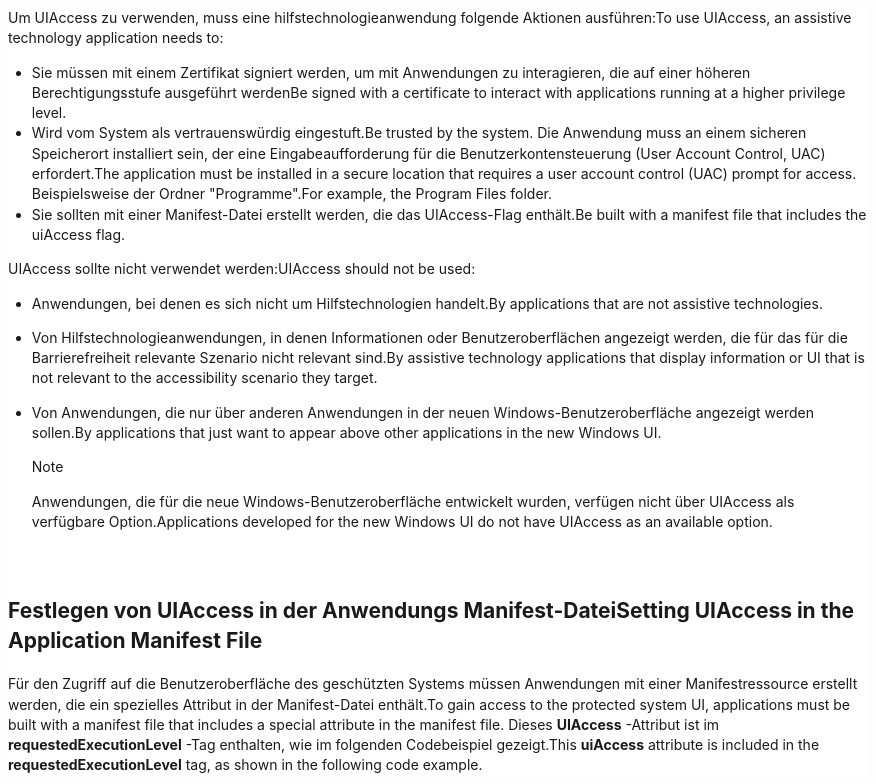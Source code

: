 <span data-ttu-id="67be7-142">Um UIAccess zu verwenden, muss eine hilfstechnologieanwendung folgende Aktionen ausführen:</span><span class="sxs-lookup"><span data-stu-id="67be7-142">To use UIAccess, an assistive technology application needs to:</span></span>

-   <span data-ttu-id="67be7-143">Sie müssen mit einem Zertifikat signiert werden, um mit Anwendungen zu interagieren, die auf einer höheren Berechtigungsstufe ausgeführt werden</span><span class="sxs-lookup"><span data-stu-id="67be7-143">Be signed with a certificate to interact with applications running at a higher privilege level.</span></span>
-   <span data-ttu-id="67be7-144">Wird vom System als vertrauenswürdig eingestuft.</span><span class="sxs-lookup"><span data-stu-id="67be7-144">Be trusted by the system.</span></span> <span data-ttu-id="67be7-145">Die Anwendung muss an einem sicheren Speicherort installiert sein, der eine Eingabeaufforderung für die Benutzerkontensteuerung (User Account Control, UAC) erfordert.</span><span class="sxs-lookup"><span data-stu-id="67be7-145">The application must be installed in a secure location that requires a user account control (UAC) prompt for access.</span></span> <span data-ttu-id="67be7-146">Beispielsweise der Ordner "Programme".</span><span class="sxs-lookup"><span data-stu-id="67be7-146">For example, the Program Files folder.</span></span>
-   <span data-ttu-id="67be7-147">Sie sollten mit einer Manifest-Datei erstellt werden, die das UIAccess-Flag enthält.</span><span class="sxs-lookup"><span data-stu-id="67be7-147">Be built with a manifest file that includes the uiAccess flag.</span></span>

<span data-ttu-id="67be7-148">UIAccess sollte nicht verwendet werden:</span><span class="sxs-lookup"><span data-stu-id="67be7-148">UIAccess should not be used:</span></span>

-   <span data-ttu-id="67be7-149">Anwendungen, bei denen es sich nicht um Hilfstechnologien handelt.</span><span class="sxs-lookup"><span data-stu-id="67be7-149">By applications that are not assistive technologies.</span></span>
-   <span data-ttu-id="67be7-150">Von Hilfstechnologieanwendungen, in denen Informationen oder Benutzeroberflächen angezeigt werden, die für das für die Barrierefreiheit relevante Szenario nicht relevant sind.</span><span class="sxs-lookup"><span data-stu-id="67be7-150">By assistive technology applications that display information or UI that is not relevant to the accessibility scenario they target.</span></span>
-   <span data-ttu-id="67be7-151">Von Anwendungen, die nur über anderen Anwendungen in der neuen Windows-Benutzeroberfläche angezeigt werden sollen.</span><span class="sxs-lookup"><span data-stu-id="67be7-151">By applications that just want to appear above other applications in the new Windows UI.</span></span>
    > [!Note]  
    > <span data-ttu-id="67be7-152">Anwendungen, die für die neue Windows-Benutzeroberfläche entwickelt wurden, verfügen nicht über UIAccess als verfügbare Option.</span><span class="sxs-lookup"><span data-stu-id="67be7-152">Applications developed for the new Windows UI do not have UIAccess as an available option.</span></span>

     

## <a name="setting-uiaccess-in-the-application-manifest-file"></a><span data-ttu-id="67be7-153">Festlegen von UIAccess in der Anwendungs Manifest-Datei</span><span class="sxs-lookup"><span data-stu-id="67be7-153">Setting UIAccess in the Application Manifest File</span></span>

<span data-ttu-id="67be7-154">Für den Zugriff auf die Benutzeroberfläche des geschützten Systems müssen Anwendungen mit einer Manifestressource erstellt werden, die ein spezielles Attribut in der Manifest-Datei enthält.</span><span class="sxs-lookup"><span data-stu-id="67be7-154">To gain access to the protected system UI, applications must be built with a manifest file that includes a special attribute in the manifest file.</span></span> <span data-ttu-id="67be7-155">Dieses **UIAccess** -Attribut ist im **requestedExecutionLevel** -Tag enthalten, wie im folgenden Codebeispiel gezeigt.</span><span class="sxs-lookup"><span data-stu-id="67be7-155">This **uiAccess** attribute is included in the **requestedExecutionLevel** tag, as shown in the following code example.</span></span>
